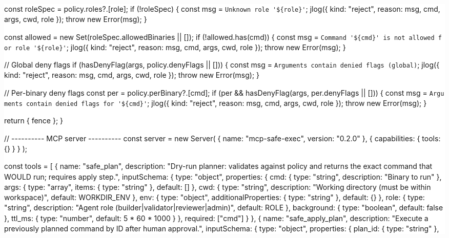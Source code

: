   const roleSpec = policy.roles?.[role];
  if (!roleSpec) {
    const msg = `Unknown role '${role}'`;
    jlog({ kind: "reject", reason: msg, cmd, args, cwd, role });
    throw new Error(msg);
  }

  const allowed = new Set(roleSpec.allowedBinaries || []);
  if (!allowed.has(cmd)) {
    const msg = `Command '${cmd}' is not allowed for role '${role}'`;
    jlog({ kind: "reject", reason: msg, cmd, args, cwd, role });
    throw new Error(msg);
  }

  // Global deny flags
  if (hasDenyFlag(args, policy.denyFlags || [])) {
    const msg = `Arguments contain denied flags (global)`;
    jlog({ kind: "reject", reason: msg, cmd, args, cwd, role });
    throw new Error(msg);
  }

  // Per-binary deny flags
  const per = policy.perBinary?.[cmd];
  if (per && hasDenyFlag(args, per.denyFlags || [])) {
    const msg = `Arguments contain denied flags for '${cmd}'`;
    jlog({ kind: "reject", reason: msg, cmd, args, cwd, role });
    throw new Error(msg);
  }

  return { fence };
}

// ---------- MCP server ----------
const server = new Server(
  { name: "mcp-safe-exec", version: "0.2.0" },
  { capabilities: { tools: {} } }
);

const tools = [
  {
    name: "safe_plan",
    description: "Dry-run planner: validates against policy and returns the exact command that WOULD run; requires apply step.",
    inputSchema: {
      type: "object",
      properties: {
        cmd: { type: "string", description: "Binary to run" },
        args: { type: "array", items: { type: "string" }, default: [] },
        cwd: { type: "string", description: "Working directory (must be within workspace)", default: WORKDIR_ENV },
        env: { type: "object", additionalProperties: { type: "string" }, default: {} },
        role: { type: "string", description: "Agent role (builder|validator|reviewer|admin)", default: ROLE },
        background: { type: "boolean", default: false },
        ttl_ms: { type: "number", default: 5 * 60 * 1000 }
      },
      required: ["cmd"]
    }
  },
  {
    name: "safe_apply_plan",
    description: "Execute a previously planned command by ID after human approval.",
    inputSchema: {
      type: "object",
      properties: {
        plan_id: { type: "string" },
